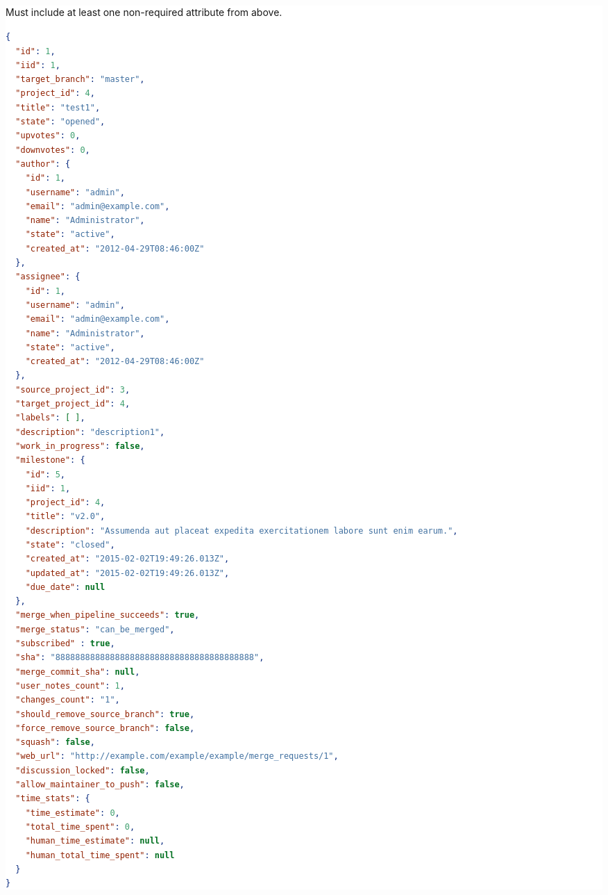 Must include at least one non-required attribute from above.

```json
{
  "id": 1,
  "iid": 1,
  "target_branch": "master",
  "project_id": 4,
  "title": "test1",
  "state": "opened",
  "upvotes": 0,
  "downvotes": 0,
  "author": {
    "id": 1,
    "username": "admin",
    "email": "admin@example.com",
    "name": "Administrator",
    "state": "active",
    "created_at": "2012-04-29T08:46:00Z"
  },
  "assignee": {
    "id": 1,
    "username": "admin",
    "email": "admin@example.com",
    "name": "Administrator",
    "state": "active",
    "created_at": "2012-04-29T08:46:00Z"
  },
  "source_project_id": 3,
  "target_project_id": 4,
  "labels": [ ],
  "description": "description1",
  "work_in_progress": false,
  "milestone": {
    "id": 5,
    "iid": 1,
    "project_id": 4,
    "title": "v2.0",
    "description": "Assumenda aut placeat expedita exercitationem labore sunt enim earum.",
    "state": "closed",
    "created_at": "2015-02-02T19:49:26.013Z",
    "updated_at": "2015-02-02T19:49:26.013Z",
    "due_date": null
  },
  "merge_when_pipeline_succeeds": true,
  "merge_status": "can_be_merged",
  "subscribed" : true,
  "sha": "8888888888888888888888888888888888888888",
  "merge_commit_sha": null,
  "user_notes_count": 1,
  "changes_count": "1",
  "should_remove_source_branch": true,
  "force_remove_source_branch": false,
  "squash": false,
  "web_url": "http://example.com/example/example/merge_requests/1",
  "discussion_locked": false,
  "allow_maintainer_to_push": false,
  "time_stats": {
    "time_estimate": 0,
    "total_time_spent": 0,
    "human_time_estimate": null,
    "human_total_time_spent": null
  }
}
```

[ce-13060]: https://gitlab.com/gitlab-org/gitlab-ce/merge_requests/13060
[ce-14016]: https://gitlab.com/gitlab-org/gitlab-ce/merge_requests/14016
[ce-15454]: https://gitlab.com/gitlab-org/gitlab-ce/merge_requests/15454
[ce-18935]: https://gitlab.com/gitlab-org/gitlab-ce/merge_requests/18935